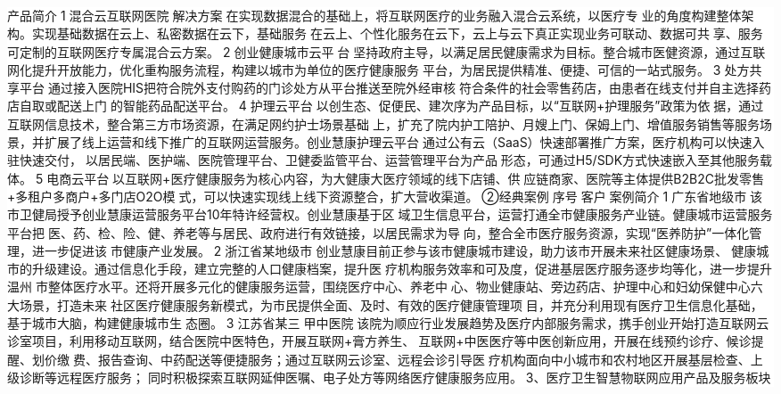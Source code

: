 产品简介
1
混合云互联网医院
解决方案
在实现数据混合的基础上，将互联网医疗的业务融入混合云系统，以医疗专
业的角度构建整体架构。实现基础数据在云上、私密数据在云下，基础服务
在云上、个性化服务在云下，云上与云下真正实现业务可联动、数据可共
享、服务可定制的互联网医疗专属混合云方案。
2
创业健康城市云平
台
坚持政府主导，以满足居民健康需求为目标。整合城市医健资源，通过互联
网化提升开放能力，优化重构服务流程，构建以城市为单位的医疗健康服务
平台，为居民提供精准、便捷、可信的一站式服务。
3
处方共享平台
通过接入医院HIS把符合院外支付购药的门诊处方从平台推送至院外经审核
符合条件的社会零售药店，由患者在线支付并自主选择药店自取或配送上门
的智能药品配送平台。
4
护理云平台
以创生态、促便民、建次序为产品目标，以“互联网+护理服务”政策为依
据，通过互联网信息技术，整合第三方市场资源，在满足网约护士场景基础
上，扩充了院内护工陪护、月嫂上门、保姆上门、增值服务销售等服务场
景，并扩展了线上运营和线下推广的互联网运营服务。创业慧康护理云平台
通过公有云（SaaS）快速部署推广方案，医疗机构可以快速入驻快速交付，
以居民端、医护端、医院管理平台、卫健委监管平台、运营管理平台为产品
形态，可通过H5/SDK方式快速嵌入至其他服务载体。
5
电商云平台
以互联网+医疗健康服务为核心内容，为大健康大医疗领域的线下店铺、供
应链商家、医院等主体提供B2B2C批发零售+多租户多商户+多门店O2O模
式，可以快速实现线上线下资源整合，扩大营收渠道。
②经典案例
序号
客户
案例简介
1
广东省地级市
该市卫健局授予创业慧康运营服务平台10年特许经营权。创业慧康基于区
域卫生信息平台，运营打通全市健康服务产业链。健康城市运营服务平台把
医、药、检、险、健、养老等与居民、政府进行有效链接，以居民需求为导
向，整合全市医疗服务资源，实现“医养防护”一体化管理，进一步促进该
市健康产业发展。
2
浙江省某地级市
创业慧康目前正参与该市健康城市建设，助力该市开展未来社区健康场景、
健康城市的升级建设。通过信息化手段，建立完整的人口健康档案，提升医
疗机构服务效率和可及度，促进基层医疗服务逐步均等化，进一步提升温州
市整体医疗水平。还将开展多元化的健康服务运营，围绕医疗中心、养老中
心、物业健康站、旁边药店、护理中心和妇幼保健中心六大场景，打造未来
社区医疗健康服务新模式，为市民提供全面、及时、有效的医疗健康管理项
目，并充分利用现有医疗卫生信息化基础，基于城市大脑，构建健康城市生
态圈。
3
江苏省某三
甲中医院
该院为顺应行业发展趋势及医疗内部服务需求，携手创业开始打造互联网云
诊室项目，利用移动互联网，结合医院中医特色，开展互联网+膏方养生、
互联网+中医医疗等中医创新应用，开展在线预约诊疗、候诊提醒、划价缴
费、报告查询、中药配送等便捷服务；通过互联网云诊室、远程会诊引导医
疗机构面向中小城市和农村地区开展基层检查、上级诊断等远程医疗服务；
同时积极探索互联网延伸医嘱、电子处方等网络医疗健康服务应用。
3、医疗卫生智慧物联网应用产品及服务板块